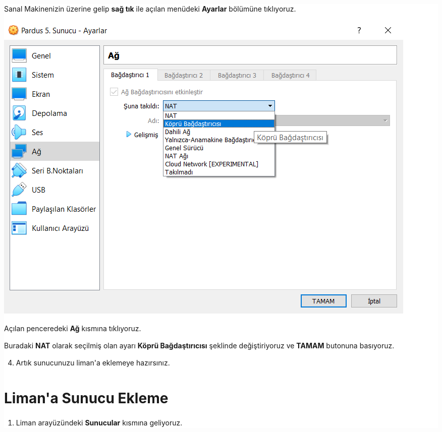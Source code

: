    Sanal Makinenizin üzerine gelip **sağ tık** ile açılan menüdeki **Ayarlar** bölümüne tıklıyoruz.

   

   <img src="assets/vm_network_settings_bridge.png">

   Açılan penceredeki **Ağ** kısmına tıklıyoruz.

   Buradaki **NAT** olarak seçilmiş olan ayarı **Köprü Bağdaştırıcısı** şeklinde değiştiriyoruz ve **TAMAM** butonuna basıyoruz.

   

4. Artık sunucunuzu liman'a eklemeye hazırsınız.

   

# Liman'a Sunucu Ekleme

1. Liman arayüzündeki **Sunucular** kısmına geliyoruz.
